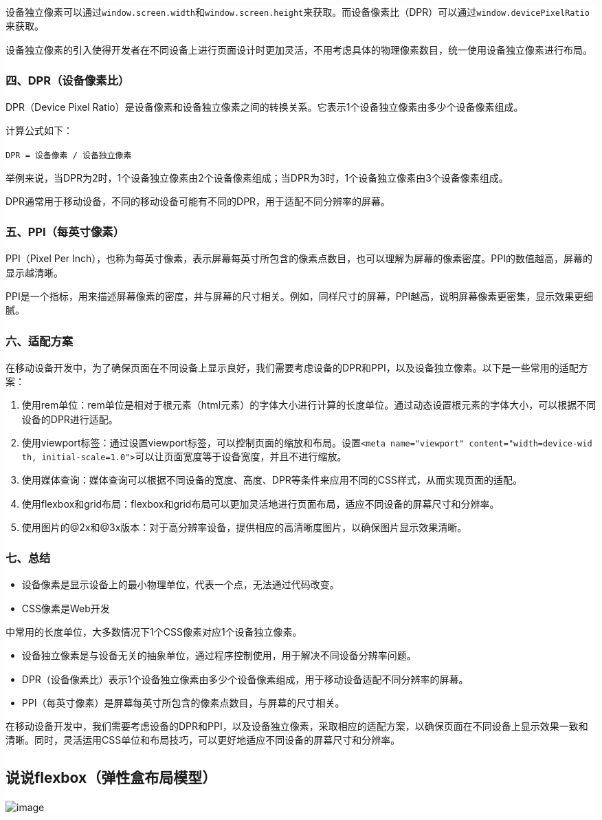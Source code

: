 设备独立像素可以通过`window.screen.width`和`window.screen.height`来获取。而设备像素比（DPR）可以通过`window.devicePixelRatio`来获取。

设备独立像素的引入使得开发者在不同设备上进行页面设计时更加灵活，不用考虑具体的物理像素数目，统一使用设备独立像素进行布局。

### 四、DPR（设备像素比）

DPR（Device Pixel Ratio）是设备像素和设备独立像素之间的转换关系。它表示1个设备独立像素由多少个设备像素组成。

计算公式如下：

```
DPR = 设备像素 / 设备独立像素
```

举例来说，当DPR为2时，1个设备独立像素由2个设备像素组成；当DPR为3时，1个设备独立像素由3个设备像素组成。

DPR通常用于移动设备，不同的移动设备可能有不同的DPR，用于适配不同分辨率的屏幕。

### 五、PPI（每英寸像素）

PPI（Pixel Per Inch），也称为每英寸像素，表示屏幕每英寸所包含的像素点数目，也可以理解为屏幕的像素密度。PPI的数值越高，屏幕的显示越清晰。

PPI是一个指标，用来描述屏幕像素的密度，并与屏幕的尺寸相关。例如，同样尺寸的屏幕，PPI越高，说明屏幕像素更密集，显示效果更细腻。

### 六、适配方案

在移动设备开发中，为了确保页面在不同设备上显示良好，我们需要考虑设备的DPR和PPI，以及设备独立像素。以下是一些常用的适配方案：

1. 使用rem单位：rem单位是相对于根元素（html元素）的字体大小进行计算的长度单位。通过动态设置根元素的字体大小，可以根据不同设备的DPR进行适配。

2. 使用viewport标签：通过设置viewport标签，可以控制页面的缩放和布局。设置`<meta name="viewport" content="width=device-width, initial-scale=1.0">`可以让页面宽度等于设备宽度，并且不进行缩放。

3. 使用媒体查询：媒体查询可以根据不同设备的宽度、高度、DPR等条件来应用不同的CSS样式，从而实现页面的适配。

4. 使用flexbox和grid布局：flexbox和grid布局可以更加灵活地进行页面布局，适应不同设备的屏幕尺寸和分辨率。

5. 使用图片的@2x和@3x版本：对于高分辨率设备，提供相应的高清晰度图片，以确保图片显示效果清晰。

### 七、总结

- 设备像素是显示设备上的最小物理单位，代表一个点，无法通过代码改变。

- CSS像素是Web开发

中常用的长度单位，大多数情况下1个CSS像素对应1个设备独立像素。

- 设备独立像素是与设备无关的抽象单位，通过程序控制使用，用于解决不同设备分辨率问题。

- DPR（设备像素比）表示1个设备独立像素由多少个设备像素组成，用于移动设备适配不同分辨率的屏幕。

- PPI（每英寸像素）是屏幕每英寸所包含的像素点数目，与屏幕的尺寸相关。

在移动设备开发中，我们需要考虑设备的DPR和PPI，以及设备独立像素，采取相应的适配方案，以确保页面在不同设备上显示效果一致和清晰。同时，灵活运用CSS单位和布局技巧，可以更好地适应不同设备的屏幕尺寸和分辨率。

## 说说flexbox（弹性盒布局模型）

![image](https://proxy.augustf.top/https://github.com/linwu-hi/code-interview/assets/137023716/1896fd60-95c7-4de6-a800-24eba8a89df5)

